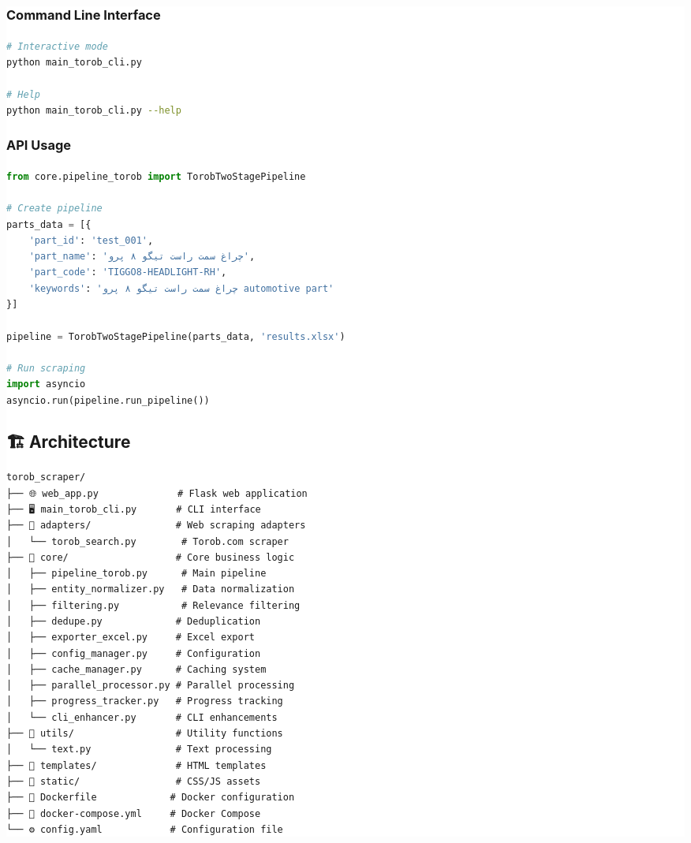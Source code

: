 ### **Command Line Interface**

```bash
# Interactive mode
python main_torob_cli.py

# Help
python main_torob_cli.py --help
```

### **API Usage**

```python
from core.pipeline_torob import TorobTwoStagePipeline

# Create pipeline
parts_data = [{
    'part_id': 'test_001',
    'part_name': 'چراغ سمت راست تیگو ۸ پرو',
    'part_code': 'TIGGO8-HEADLIGHT-RH',
    'keywords': 'چراغ سمت راست تیگو ۸ پرو automotive part'
}]

pipeline = TorobTwoStagePipeline(parts_data, 'results.xlsx')

# Run scraping
import asyncio
asyncio.run(pipeline.run_pipeline())
```

## 🏗️ Architecture

```
torob_scraper/
├── 🌐 web_app.py              # Flask web application
├── 🖥️ main_torob_cli.py       # CLI interface
├── 📁 adapters/               # Web scraping adapters
│   └── torob_search.py        # Torob.com scraper
├── 📁 core/                   # Core business logic
│   ├── pipeline_torob.py      # Main pipeline
│   ├── entity_normalizer.py   # Data normalization
│   ├── filtering.py           # Relevance filtering
│   ├── dedupe.py             # Deduplication
│   ├── exporter_excel.py     # Excel export
│   ├── config_manager.py     # Configuration
│   ├── cache_manager.py      # Caching system
│   ├── parallel_processor.py # Parallel processing
│   ├── progress_tracker.py   # Progress tracking
│   └── cli_enhancer.py       # CLI enhancements
├── 📁 utils/                  # Utility functions
│   └── text.py               # Text processing
├── 📁 templates/              # HTML templates
├── 📁 static/                 # CSS/JS assets
├── 🐳 Dockerfile             # Docker configuration
├── 🐳 docker-compose.yml     # Docker Compose
└── ⚙️ config.yaml            # Configuration file
```
